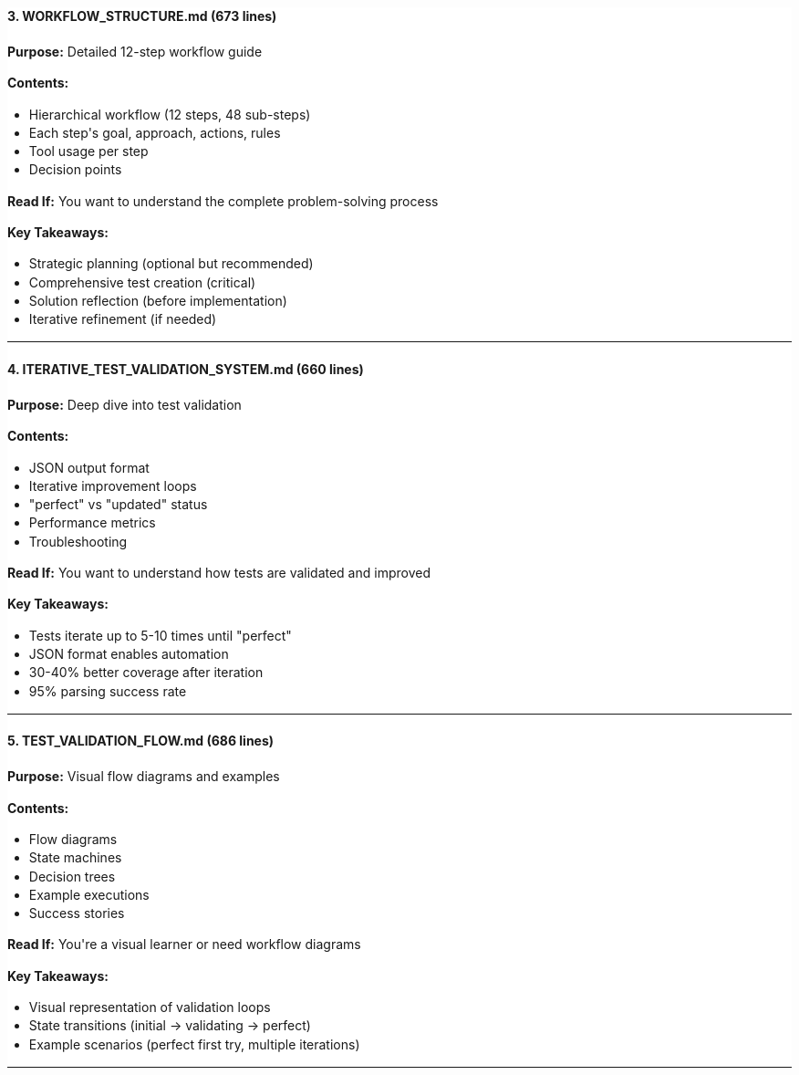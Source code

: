 
#### **3. WORKFLOW_STRUCTURE.md** (673 lines)
**Purpose:** Detailed 12-step workflow guide

**Contents:**
- Hierarchical workflow (12 steps, 48 sub-steps)
- Each step's goal, approach, actions, rules
- Tool usage per step
- Decision points

**Read If:** You want to understand the complete problem-solving process

**Key Takeaways:**
- Strategic planning (optional but recommended)
- Comprehensive test creation (critical)
- Solution reflection (before implementation)
- Iterative refinement (if needed)

---

#### **4. ITERATIVE_TEST_VALIDATION_SYSTEM.md** (660 lines)
**Purpose:** Deep dive into test validation

**Contents:**
- JSON output format
- Iterative improvement loops
- "perfect" vs "updated" status
- Performance metrics
- Troubleshooting

**Read If:** You want to understand how tests are validated and improved

**Key Takeaways:**
- Tests iterate up to 5-10 times until "perfect"
- JSON format enables automation
- 30-40% better coverage after iteration
- 95% parsing success rate

---

#### **5. TEST_VALIDATION_FLOW.md** (686 lines)
**Purpose:** Visual flow diagrams and examples

**Contents:**
- Flow diagrams
- State machines
- Decision trees
- Example executions
- Success stories

**Read If:** You're a visual learner or need workflow diagrams

**Key Takeaways:**
- Visual representation of validation loops
- State transitions (initial → validating → perfect)
- Example scenarios (perfect first try, multiple iterations)

---